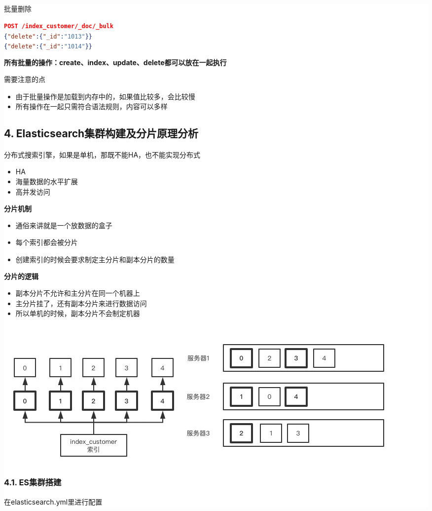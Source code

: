 批量删除

```json
POST /index_customer/_doc/_bulk
{"delete":{"_id":"1013"}}
{"delete":{"_id":"1014"}}

```

**所有批量的操作：create、index、update、delete都可以放在一起执行**

需要注意的点

- 由于批量操作是加载到内存中的，如果值比较多，会比较慢
- 所有操作在一起只需符合语法规则，内容可以多样

## 4. Elasticsearch集群构建及分片原理分析 ##

分布式搜索引擎，如果是单机，那既不能HA，也不能实现分布式

- HA
- 海量数据的水平扩展
- 高并发访问

**分片机制**

- 通俗来讲就是一个放数据的盒子

- 每个索引都会被分片
- 创建索引的时候会要求制定主分片和副本分片的数量

**分片的逻辑**

- 副本分片不允许和主分片在同一个机器上
- 主分片挂了，还有副本分片来进行数据访问
- 所以单机的时候，副本分片不会制定机器

![image-20200219223432903](./assets/es/image-20200219223432903.png)

### 4.1. ES集群搭建

在elasticsearch.yml里进行配置
